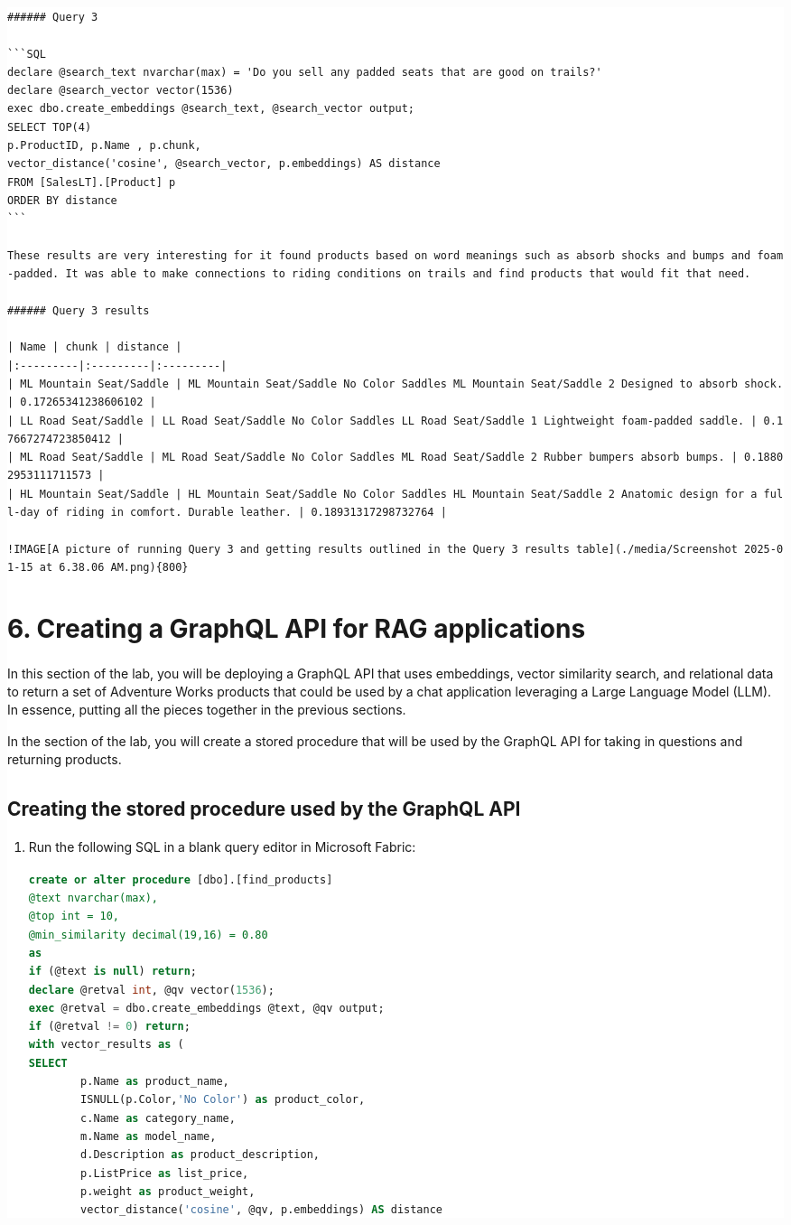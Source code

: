     ###### Query 3

    ```SQL
    declare @search_text nvarchar(max) = 'Do you sell any padded seats that are good on trails?'
    declare @search_vector vector(1536)
    exec dbo.create_embeddings @search_text, @search_vector output;
    SELECT TOP(4) 
    p.ProductID, p.Name , p.chunk,
    vector_distance('cosine', @search_vector, p.embeddings) AS distance
    FROM [SalesLT].[Product] p
    ORDER BY distance
    ```

    These results are very interesting for it found products based on word meanings such as absorb shocks and bumps and foam-padded. It was able to make connections to riding conditions on trails and find products that would fit that need.

    ###### Query 3 results

    | Name | chunk | distance |
    |:---------|:---------|:---------|
    | ML Mountain Seat/Saddle | ML Mountain Seat/Saddle No Color Saddles ML Mountain Seat/Saddle 2 Designed to absorb shock. | 0.17265341238606102 |
    | LL Road Seat/Saddle | LL Road Seat/Saddle No Color Saddles LL Road Seat/Saddle 1 Lightweight foam-padded saddle. | 0.17667274723850412 |
    | ML Road Seat/Saddle | ML Road Seat/Saddle No Color Saddles ML Road Seat/Saddle 2 Rubber bumpers absorb bumps. | 0.18802953111711573 |
    | HL Mountain Seat/Saddle | HL Mountain Seat/Saddle No Color Saddles HL Mountain Seat/Saddle 2 Anatomic design for a full-day of riding in comfort. Durable leather. | 0.18931317298732764 |

    !IMAGE[A picture of running Query 3 and getting results outlined in the Query 3 results table](./media/Screenshot 2025-01-15 at 6.38.06 AM.png){800}

# 6. Creating a GraphQL API for RAG applications

In this section of the lab, you will be deploying a GraphQL API that uses embeddings, vector similarity search, and relational data to return a set of Adventure Works products that could be used by a chat application leveraging a Large Language Model (LLM). In essence, putting all the pieces together in the previous sections.

In the section of the lab, you will create a stored procedure that will be used by the GraphQL API for taking in questions and returning products.

## Creating the stored procedure used by the GraphQL API

1. Run the following SQL in a blank query editor in Microsoft Fabric:

    ```SQL
    create or alter procedure [dbo].[find_products]
    @text nvarchar(max),
    @top int = 10,
    @min_similarity decimal(19,16) = 0.80
    as
    if (@text is null) return;
    declare @retval int, @qv vector(1536);
    exec @retval = dbo.create_embeddings @text, @qv output;
    if (@retval != 0) return;
    with vector_results as (
    SELECT 
            p.Name as product_name,
            ISNULL(p.Color,'No Color') as product_color,
            c.Name as category_name,
            m.Name as model_name,
            d.Description as product_description,
            p.ListPrice as list_price,
            p.weight as product_weight,
            vector_distance('cosine', @qv, p.embeddings) AS distance